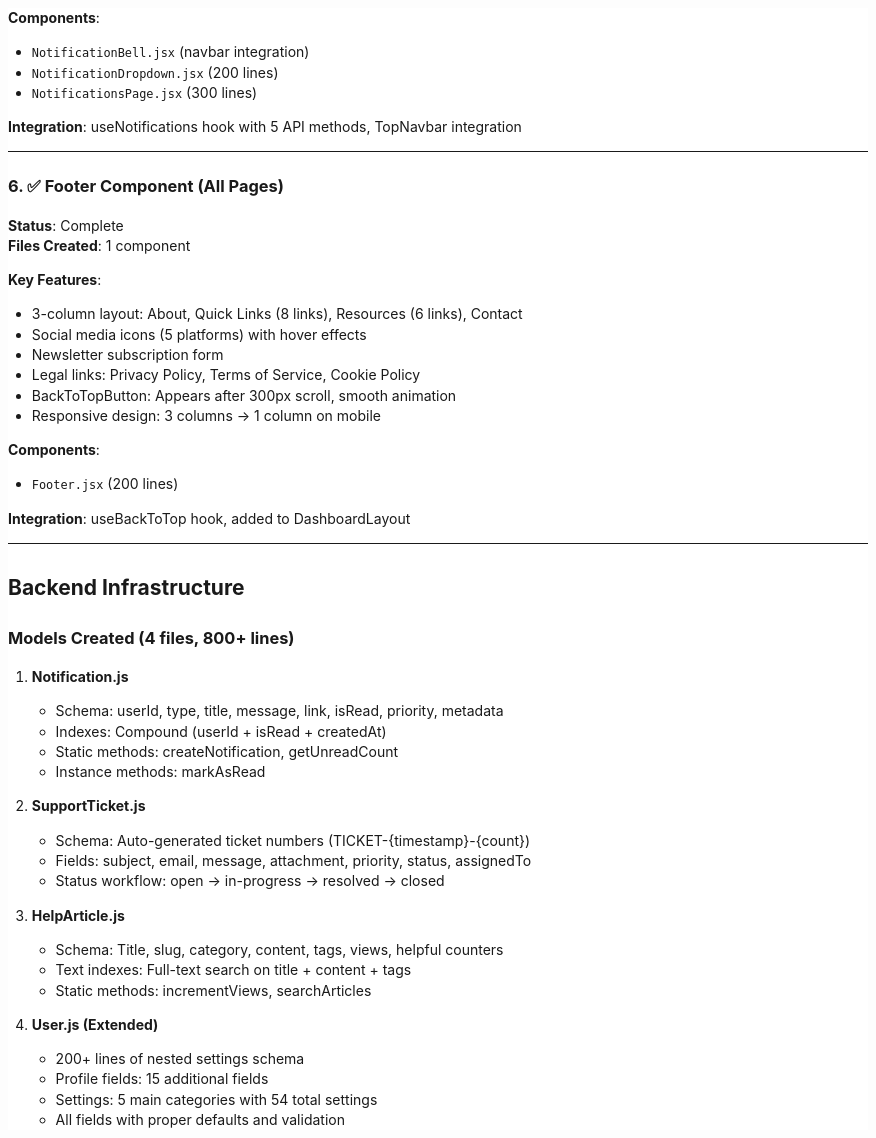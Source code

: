 **Components**:
- `NotificationBell.jsx` (navbar integration)
- `NotificationDropdown.jsx` (200 lines)
- `NotificationsPage.jsx` (300 lines)

**Integration**: useNotifications hook with 5 API methods, TopNavbar integration

---

### 6. ✅ Footer Component (All Pages)
**Status**: Complete  
**Files Created**: 1 component

**Key Features**:
- 3-column layout: About, Quick Links (8 links), Resources (6 links), Contact
- Social media icons (5 platforms) with hover effects
- Newsletter subscription form
- Legal links: Privacy Policy, Terms of Service, Cookie Policy
- BackToTopButton: Appears after 300px scroll, smooth animation
- Responsive design: 3 columns → 1 column on mobile

**Components**:
- `Footer.jsx` (200 lines)

**Integration**: useBackToTop hook, added to DashboardLayout

---

## Backend Infrastructure

### Models Created (4 files, 800+ lines)

1. **Notification.js**
   - Schema: userId, type, title, message, link, isRead, priority, metadata
   - Indexes: Compound (userId + isRead + createdAt)
   - Static methods: createNotification, getUnreadCount
   - Instance methods: markAsRead

2. **SupportTicket.js**
   - Schema: Auto-generated ticket numbers (TICKET-{timestamp}-{count})
   - Fields: subject, email, message, attachment, priority, status, assignedTo
   - Status workflow: open → in-progress → resolved → closed

3. **HelpArticle.js**
   - Schema: Title, slug, category, content, tags, views, helpful counters
   - Text indexes: Full-text search on title + content + tags
   - Static methods: incrementViews, searchArticles

4. **User.js (Extended)**
   - 200+ lines of nested settings schema
   - Profile fields: 15 additional fields
   - Settings: 5 main categories with 54 total settings
   - All fields with proper defaults and validation
